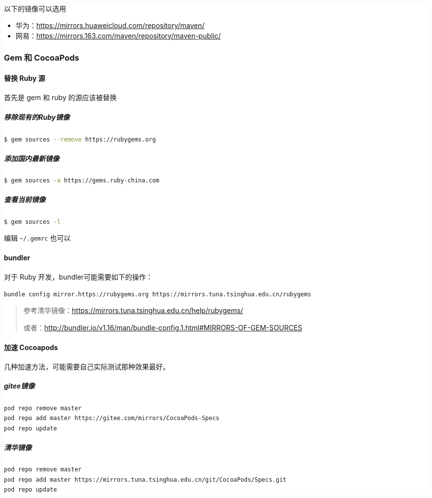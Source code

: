 以下的镜像可以选用

- 华为：https://mirrors.huaweicloud.com/repository/maven/
- 网易：https://mirrors.163.com/maven/repository/maven-public/

### Gem 和 CocoaPods

#### 替换 Ruby 源

首先是 gem 和 ruby 的源应该被替换

##### 移除现有的Ruby镜像

```bash
$ gem sources --remove https://rubygems.org
```

##### 添加国内最新镜像

```bash
$ gem sources -a https://gems.ruby-china.com
```

##### 查看当前镜像

```bash
$ gem sources -l
```

编辑 `~/.gemrc` 也可以

#### bundler

对于 Ruby 开发，bundler可能需要如下的操作：

```bash
bundle config mirror.https://rubygems.org https://mirrors.tuna.tsinghua.edu.cn/rubygems
```

> 参考清华镜像：https://mirrors.tuna.tsinghua.edu.cn/help/rubygems/
>
> 或者：http://bundler.io/v1.16/man/bundle-config.1.html#MIRRORS-OF-GEM-SOURCES

#### 加速 Cocoapods

几种加速方法，可能需要自己实际测试那种效果最好。

##### gitee镜像

```bash
pod repo remove master   
pod repo add master https://gitee.com/mirrors/CocoaPods-Specs   
pod repo update   
```

##### 清华镜像

```bash
pod repo remove master   
pod repo add master https://mirrors.tuna.tsinghua.edu.cn/git/CocoaPods/Specs.git   
pod repo update   
```
